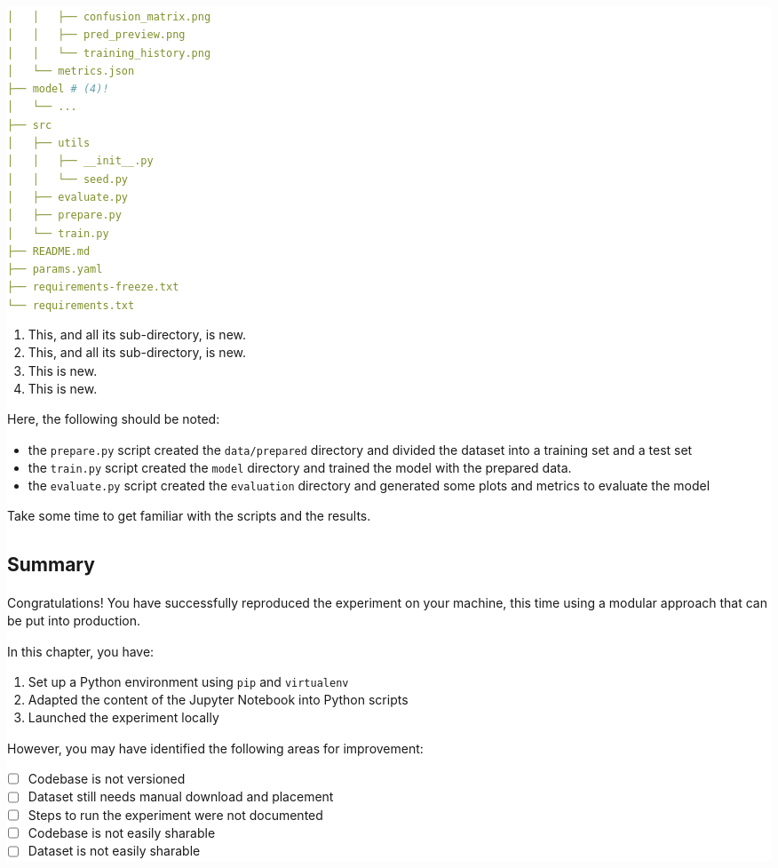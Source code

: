 ```yaml hl_lines="3-9 13-20"
│   │   ├── confusion_matrix.png
│   │   ├── pred_preview.png
│   │   └── training_history.png
│   └── metrics.json
├── model # (4)!
│   └── ...
├── src
│   ├── utils
│   │   ├── __init__.py
│   │   └── seed.py
│   ├── evaluate.py
│   ├── prepare.py
│   └── train.py
├── README.md
├── params.yaml
├── requirements-freeze.txt
└── requirements.txt
```

1. This, and all its sub-directory, is new.
2. This, and all its sub-directory, is new.
3. This is new.
4. This is new.

Here, the following should be noted:

- the `prepare.py` script created the `data/prepared` directory and divided the
  dataset into a training set and a test set
- the `train.py` script created the `model` directory and trained the model with
  the prepared data.
- the `evaluate.py` script created the `evaluation` directory and generated some
  plots and metrics to evaluate the model

Take some time to get familiar with the scripts and the results.

## Summary

Congratulations! You have successfully reproduced the experiment on your
machine, this time using a modular approach that can be put into production.

In this chapter, you have:

1. Set up a Python environment using `pip` and `virtualenv`
2. Adapted the content of the Jupyter Notebook into Python scripts
3. Launched the experiment locally

However, you may have identified the following areas for improvement:

- [ ] Codebase is not versioned
- [ ] Dataset still needs manual download and placement
- [ ] Steps to run the experiment were not documented
- [ ] Codebase is not easily sharable
- [ ] Dataset is not easily sharable
